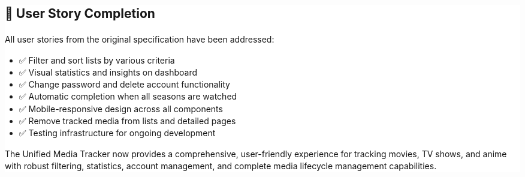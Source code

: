 ## 🎯 User Story Completion

All user stories from the original specification have been addressed:

- ✅ Filter and sort lists by various criteria
- ✅ Visual statistics and insights on dashboard
- ✅ Change password and delete account functionality
- ✅ Automatic completion when all seasons are watched
- ✅ Mobile-responsive design across all components
- ✅ Remove tracked media from lists and detailed pages
- ✅ Testing infrastructure for ongoing development

The Unified Media Tracker now provides a comprehensive, user-friendly experience for tracking movies, TV shows, and anime with robust filtering, statistics, account management, and complete media lifecycle management capabilities.

